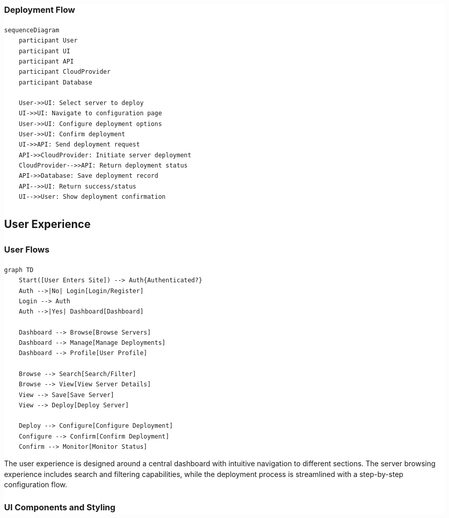 ### Deployment Flow

```mermaid
sequenceDiagram
    participant User
    participant UI
    participant API
    participant CloudProvider
    participant Database
    
    User->>UI: Select server to deploy
    UI->>UI: Navigate to configuration page
    User->>UI: Configure deployment options
    User->>UI: Confirm deployment
    UI->>API: Send deployment request
    API->>CloudProvider: Initiate server deployment
    CloudProvider-->>API: Return deployment status
    API->>Database: Save deployment record
    API-->>UI: Return success/status
    UI-->>User: Show deployment confirmation
```

## User Experience

### User Flows

```mermaid
graph TD
    Start([User Enters Site]) --> Auth{Authenticated?}
    Auth -->|No| Login[Login/Register]
    Login --> Auth
    Auth -->|Yes| Dashboard[Dashboard]
    
    Dashboard --> Browse[Browse Servers]
    Dashboard --> Manage[Manage Deployments]
    Dashboard --> Profile[User Profile]
    
    Browse --> Search[Search/Filter]
    Browse --> View[View Server Details]
    View --> Save[Save Server]
    View --> Deploy[Deploy Server]
    
    Deploy --> Configure[Configure Deployment]
    Configure --> Confirm[Confirm Deployment]
    Confirm --> Monitor[Monitor Status]
```

The user experience is designed around a central dashboard with intuitive navigation to different sections. The server browsing experience includes search and filtering capabilities, while the deployment process is streamlined with a step-by-step configuration flow.

### UI Components and Styling
